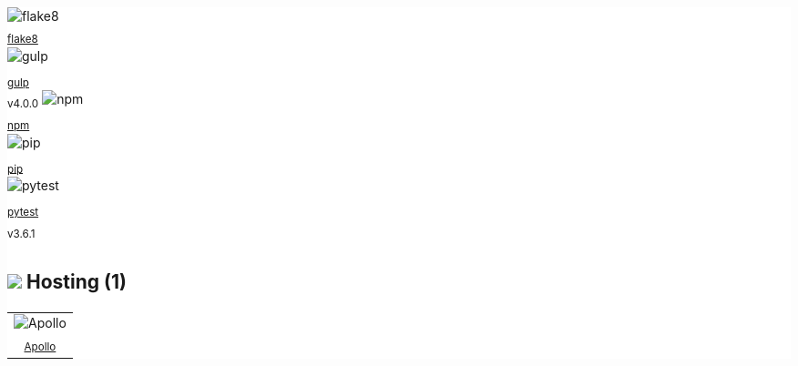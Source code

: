 <td align='center'>
  <img width='36' height='36' src='https://img.stackshare.io/service/4838/default_c37162891c64eca7fafe782d9c191e409aae1e93.png' alt='flake8'>
  <br>
  <sub><a href="https://github.com/PyCQA/flake8">flake8</a></sub>
  <br>
  <sub></sub>
</td>

<td align='center'>
  <img width='36' height='36' src='https://img.stackshare.io/service/844/iruTC031.png' alt='gulp'>
  <br>
  <sub><a href="http://gulpjs.com/">gulp</a></sub>
  <br>
  <sub>v4.0.0</sub>
</td>

<td align='center'>
  <img width='36' height='36' src='https://img.stackshare.io/service/1120/lejvzrnlpb308aftn31u.png' alt='npm'>
  <br>
  <sub><a href="https://www.npmjs.com/">npm</a></sub>
  <br>
  <sub></sub>
</td>

<td align='center'>
  <img width='36' height='36' src='https://img.stackshare.io/service/5559/-RIWgodF_400x400.jpg' alt='pip'>
  <br>
  <sub><a href="https://pypi.org/project/pip/">pip</a></sub>
  <br>
  <sub></sub>
</td>

<td align='center'>
  <img width='36' height='36' src='https://img.stackshare.io/service/4586/Lu99Qe0Z_400x400.png' alt='pytest'>
  <br>
  <sub><a href="http://pytest.org/latest/">pytest</a></sub>
  <br>
  <sub>v3.6.1</sub>
</td>

</tr>
</table>

## <img src='https://img.stackshare.io/hosting.svg'/> Hosting (1)
<table><tr>
  <td align='center'>
  <img width='36' height='36' src='https://img.stackshare.io/service/5508/CyUH653y.png' alt='Apollo'>
  <br>
  <sub><a href="https://www.apollographql.com/">Apollo</a></sub>
  <br>
  <sub></sub>
</td>
